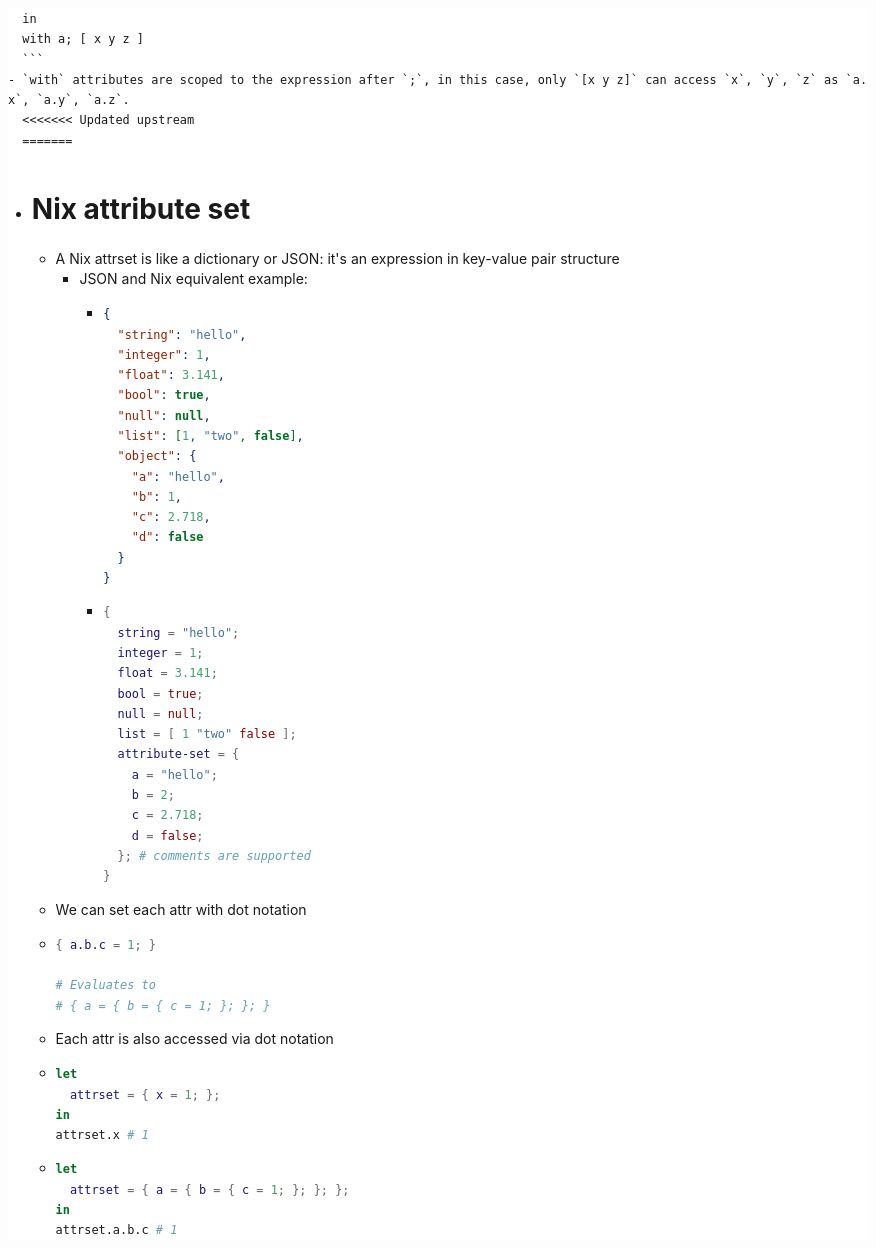 	  in
	  with a; [ x y z ]
	  ```
	- `with` attributes are scoped to the expression after `;`, in this case, only `[x y z]` can access `x`, `y`, `z` as `a.x`, `a.y`, `a.z`.
	  <<<<<<< Updated upstream
	  =======
- # Nix attribute set
	- A Nix attrset is like a dictionary or JSON: it's an expression in key-value pair structure
		- JSON and Nix equivalent example:
			- ```json
			  {
			    "string": "hello",
			    "integer": 1,
			    "float": 3.141,
			    "bool": true,
			    "null": null,
			    "list": [1, "two", false],
			    "object": {
			      "a": "hello",
			      "b": 1,
			      "c": 2.718,
			      "d": false
			    }
			  }
			  ```
			- ```nix
			  {
			    string = "hello";
			    integer = 1;
			    float = 3.141;
			    bool = true;
			    null = null;
			    list = [ 1 "two" false ];
			    attribute-set = {
			      a = "hello";
			      b = 2;
			      c = 2.718;
			      d = false;
			    }; # comments are supported
			  }
			  ```
	- We can set each attr with dot notation
	- ```nix
	  { a.b.c = 1; }
	  
	  # Evaluates to
	  # { a = { b = { c = 1; }; }; }
	  ```
	- Each attr is also accessed via dot notation
	- ```nix
	  let
	  	attrset = { x = 1; };
	  in
	  attrset.x # 1
	  ```
	- ```nix
	  let
	  	attrset = { a = { b = { c = 1; }; }; };
	  in
	  attrset.a.b.c # 1